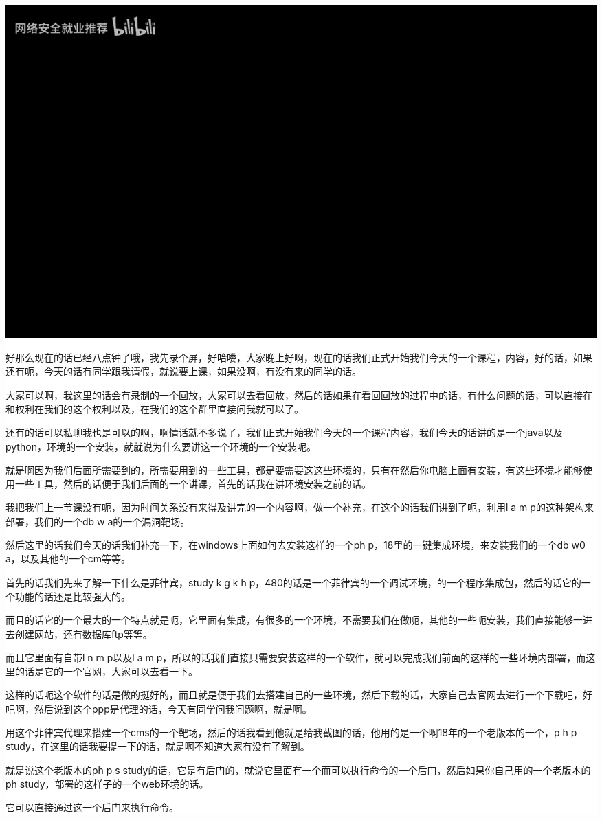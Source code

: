 ![](img/84a685713de25dd648421bd595768518_16.png)

好那么现在的话已经八点钟了哦，我先录个屏，好哈喽，大家晚上好啊，现在的话我们正式开始我们今天的一个课程，内容，好的话，如果还有呃，今天的话有同学跟我请假，就说要上课，如果没啊，有没有来的同学的话。

大家可以啊，我这里的话会有录制的一个回放，大家可以去看回放，然后的话如果在看回回放的过程中的话，有什么问题的话，可以直接在和权利在我们的这个权利以及，在我们的这个群里直接问我就可以了。

还有的话可以私聊我也是可以的啊，啊情话就不多说了，我们正式开始我们今天的一个课程内容，我们今天的话讲的是一个java以及python，环境的一个安装，就就说为什么要讲这一个环境的一个安装呢。

就是啊因为我们后面所需要到的，所需要用到的一些工具，都是要需要这这些环境的，只有在然后你电脑上面有安装，有这些环境才能够使用一些工具，然后的话便于我们后面的一个讲课，首先的话我在讲环境安装之前的话。

我把我们上一节课没有呃，因为时间关系没有来得及讲完的一个内容啊，做一个补充，在这个的话我们讲到了呃，利用l a m p的这种架构来部署，我们的一个db w a的一个漏洞靶场。

然后这里的话我们今天的话我们补充一下，在windows上面如何去安装这样的一个ph p，18里的一键集成环境，来安装我们的一个db w0 a，以及其他的一个cm等等。

首先的话我们先来了解一下什么是菲律宾，study k g k h p，480的话是一个菲律宾的一个调试环境，的一个程序集成包，然后的话它的一个功能的话还是比较强大的。

而且的话它的一个最大的一个特点就是呃，它里面有集成，有很多的一个环境，不需要我们在做呃，其他的一些呃安装，我们直接能够一进去创建网站，还有数据库ftp等等。

而且它里面有自带l n m p以及l a m p，所以的话我们直接只需要安装这样的一个软件，就可以完成我们前面的这样的一些环境内部署，而这里的话是它的一个官网，大家可以去看一下。

这样的话呃这个软件的话是做的挺好的，而且就是便于我们去搭建自己的一些环境，然后下载的话，大家自己去官网去进行一个下载吧，好吧啊，然后说到这个ppp是代理的话，今天有同学问我问题啊，就是啊。

用这个菲律宾代理来搭建一个cms的一个靶场，然后的话我看到他就是给我截图的话，他用的是一个啊18年的一个老版本的一个，p h p study，在这里的话我要提一下的话，就是啊不知道大家有没有了解到。

就是说这个老版本的ph p s study的话，它是有后门的，就说它里面有一个而可以执行命令的一个后门，然后如果你自己用的一个老版本的ph study，部署的这样子的一个web环境的话。

它可以直接通过这一个后门来执行命令。
